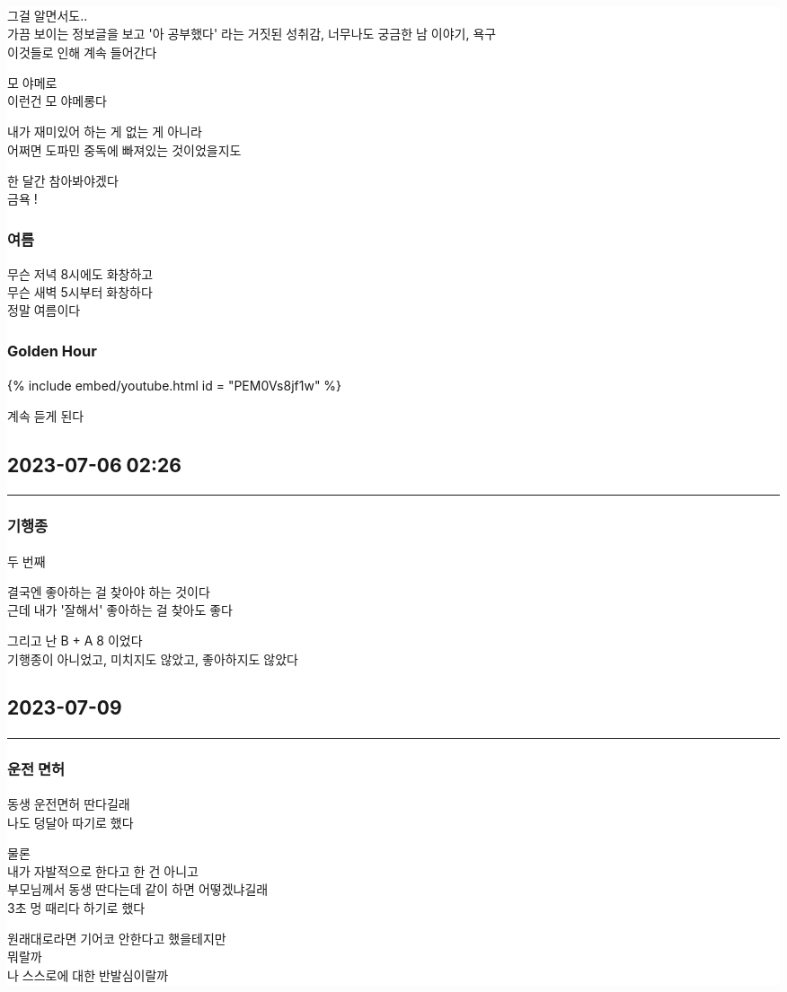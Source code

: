 그걸 알면서도..  
가끔 보이는 정보글을 보고 '아 공부했다' 라는 거짓된 성취감, 너무나도 궁금한 남 이야기, 욕구  
이것들로 인해 계속 들어간다  

모 야메로  
이런건 모 야메롱다  

내가 재미있어 하는 게 없는 게 아니라  
어쩌면 도파민 중독에 빠져있는 것이었을지도  

한 달간 참아봐야겠다  
금욕 !  

### 여름

무슨 저녁 8시에도 화창하고  
무슨 새벽 5시부터 화창하다  
정말 여름이다  

### Golden Hour

{% include embed/youtube.html id = "PEM0Vs8jf1w" %}  

계속 듣게 된다  

## 2023-07-06 02:26

---

### 기행종

두 번째  

결국엔 좋아하는 걸 찾아야 하는 것이다  
근데 내가 '잘해서' 좋아하는 걸 찾아도 좋다  

그리고 난 B + A 8 이었다  
기행종이 아니었고, 미치지도 않았고, 좋아하지도 않았다  

## 2023-07-09

---

### 운전 면허

동생 운전면허 딴다길래  
나도 덩달아 따기로 했다  

물론  
내가 자발적으로 한다고 한 건 아니고  
부모님께서 동생 딴다는데 같이 하면 어떻겠냐길래  
3초 멍 때리다 하기로 했다  

원래대로라면 기어코 안한다고 했을테지만  
뭐랄까  
나 스스로에 대한 반발심이랄까  
